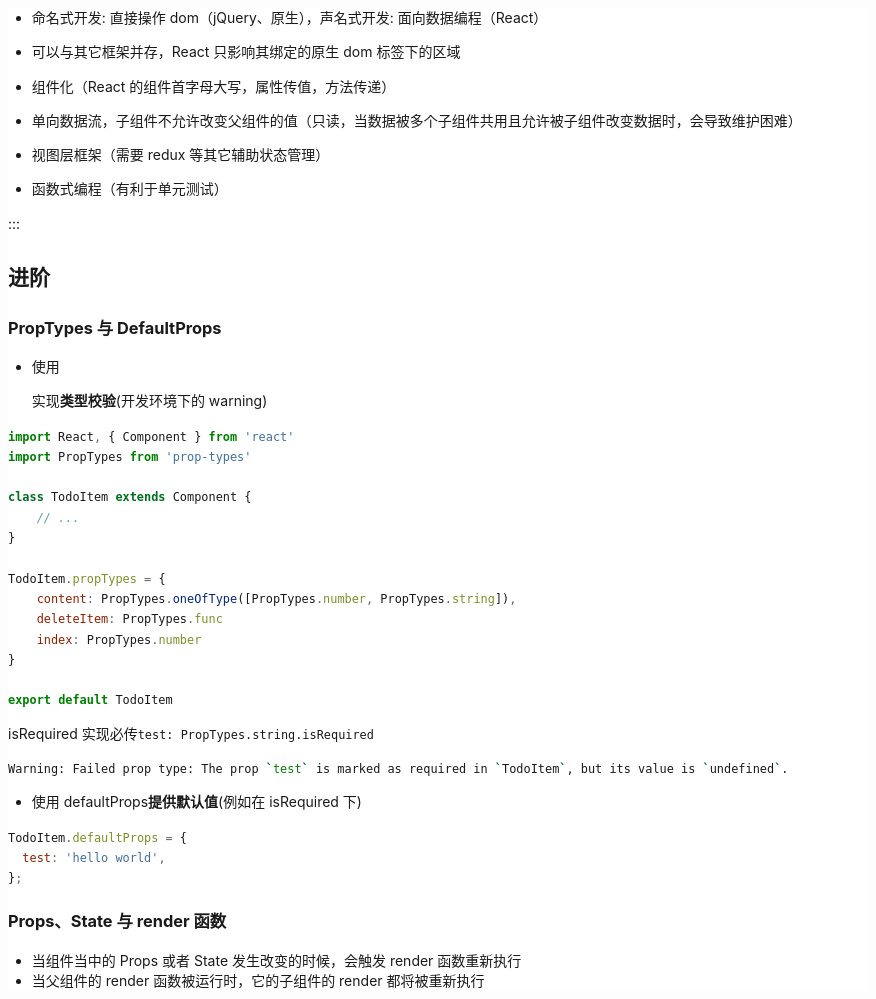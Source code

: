 - 命名式开发: 直接操作 dom（jQuery、原生），声名式开发: 面向数据编程（React）

- 可以与其它框架并存，React 只影响其绑定的原生 dom 标签下的区域

- 组件化（React 的组件首字母大写，属性传值，方法传递）

- 单向数据流，子组件不允许改变父组件的值（只读，当数据被多个子组件共用且允许被子组件改变数据时，会导致维护困难）
- 视图层框架（需要 redux 等其它辅助状态管理）
- 函数式编程（有利于单元测试）

:::

## 进阶

### PropTypes 与 DefaultProps

- 使用

  [PropTypes]: https://reactjs.org/docs/typechecking-with-proptypes.html

  实现**类型校验**(开发环境下的 warning)

```js
import React, { Component } from 'react'
import PropTypes from 'prop-types'

class TodoItem extends Component {
    // ...
}

TodoItem.propTypes = {
    content: PropTypes.oneOfType([PropTypes.number, PropTypes.string]),
    deleteItem: PropTypes.func
    index: PropTypes.number
}

export default TodoItem
```

isRequired 实现必传`test: PropTypes.string.isRequired`

```sh
Warning: Failed prop type: The prop `test` is marked as required in `TodoItem`, but its value is `undefined`.
```

- 使用 defaultProps**提供默认值**(例如在 isRequired 下)

```js
TodoItem.defaultProps = {
  test: 'hello world',
};
```

### Props、State 与 render 函数

- 当组件当中的 Props 或者 State 发生改变的时候，会触发 render 函数重新执行
- 当父组件的 render 函数被运行时，它的子组件的 render 都将被重新执行


[csstransition]: https://reactcommunity.org/react-transition-group/css-transition